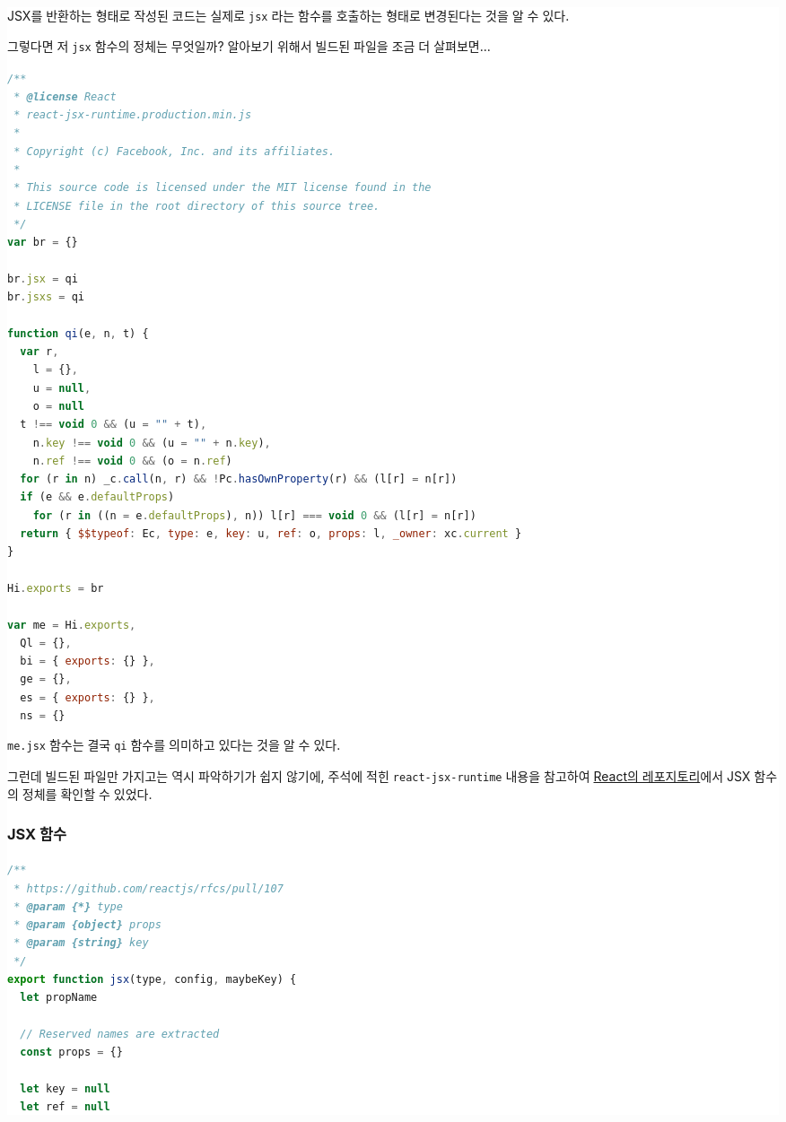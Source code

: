 JSX를 반환하는 형태로 작성된 코드는 실제로 `jsx` 라는 함수를 호출하는 형태로 변경된다는 것을 알 수 있다.

그렇다면 저 `jsx` 함수의 정체는 무엇일까? 알아보기 위해서 빌드된 파일을 조금 더 살펴보면...

```js
/**
 * @license React
 * react-jsx-runtime.production.min.js
 *
 * Copyright (c) Facebook, Inc. and its affiliates.
 *
 * This source code is licensed under the MIT license found in the
 * LICENSE file in the root directory of this source tree.
 */
var br = {}

br.jsx = qi
br.jsxs = qi

function qi(e, n, t) {
  var r,
    l = {},
    u = null,
    o = null
  t !== void 0 && (u = "" + t),
    n.key !== void 0 && (u = "" + n.key),
    n.ref !== void 0 && (o = n.ref)
  for (r in n) _c.call(n, r) && !Pc.hasOwnProperty(r) && (l[r] = n[r])
  if (e && e.defaultProps)
    for (r in ((n = e.defaultProps), n)) l[r] === void 0 && (l[r] = n[r])
  return { $$typeof: Ec, type: e, key: u, ref: o, props: l, _owner: xc.current }
}

Hi.exports = br

var me = Hi.exports,
  Ql = {},
  bi = { exports: {} },
  ge = {},
  es = { exports: {} },
  ns = {}
```

`me.jsx` 함수는 결국 `qi` 함수를 의미하고 있다는 것을 알 수 있다.

그런데 빌드된 파일만 가지고는 역시 파악하기가 쉽지 않기에, 주석에 적힌 `react-jsx-runtime` 내용을 참고하여 [React의 레포지토리](https://github.com/facebook/react/blob/main/packages/react/src/jsx/ReactJSXElement.js#L210)에서 JSX 함수의 정체를 확인할 수 있었다.

### JSX 함수

```js
/**
 * https://github.com/reactjs/rfcs/pull/107
 * @param {*} type
 * @param {object} props
 * @param {string} key
 */
export function jsx(type, config, maybeKey) {
  let propName

  // Reserved names are extracted
  const props = {}

  let key = null
  let ref = null
```